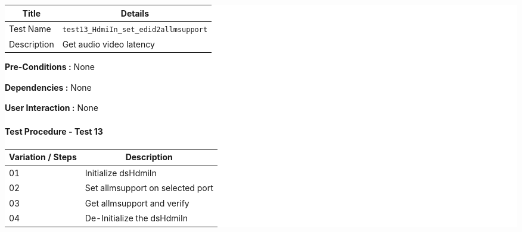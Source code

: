|Title|Details|
|-----|-------|
|Test Name|`test13_HdmiIn_set_edid2allmsupport`|
|Description|Get audio video latency|

**Pre-Conditions :**
None

**Dependencies :**
None

**User Interaction :**
None

#### Test Procedure - Test 13

|Variation / Steps|Description|
|-----------------|-----------|
|01|Initialize dsHdmiIn|
|02|Set allmsupport on selected port|
|03|Get allmsupport and verify|
|04|De-Initialize the dsHdmiIn|
